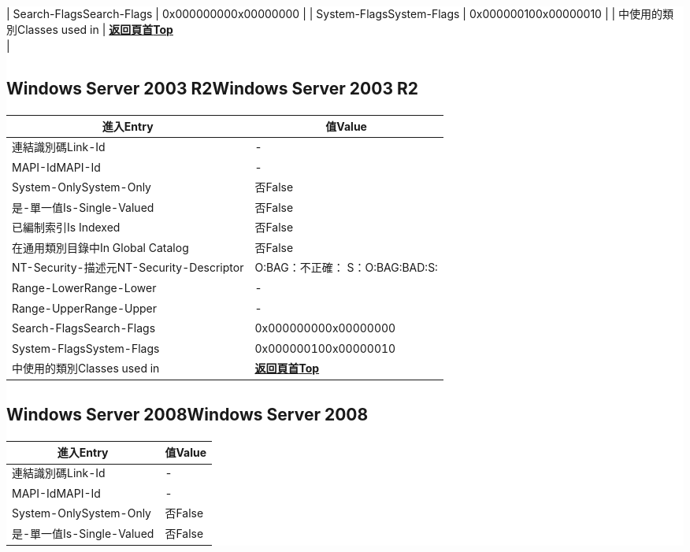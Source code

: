 | <span data-ttu-id="6985f-193">Search-Flags</span><span class="sxs-lookup"><span data-stu-id="6985f-193">Search-Flags</span></span>           | <span data-ttu-id="6985f-194">0x00000000</span><span class="sxs-lookup"><span data-stu-id="6985f-194">0x00000000</span></span>                      |
| <span data-ttu-id="6985f-195">System-Flags</span><span class="sxs-lookup"><span data-stu-id="6985f-195">System-Flags</span></span>           | <span data-ttu-id="6985f-196">0x00000010</span><span class="sxs-lookup"><span data-stu-id="6985f-196">0x00000010</span></span>                      |
| <span data-ttu-id="6985f-197">中使用的類別</span><span class="sxs-lookup"><span data-stu-id="6985f-197">Classes used in</span></span>        | [<span data-ttu-id="6985f-198">**返回頁首**</span><span class="sxs-lookup"><span data-stu-id="6985f-198">**Top**</span></span>](c-top.md)<br/> |



## <a name="windows-server-2003-r2"></a><span data-ttu-id="6985f-199">Windows Server 2003 R2</span><span class="sxs-lookup"><span data-stu-id="6985f-199">Windows Server 2003 R2</span></span>



| <span data-ttu-id="6985f-200">進入</span><span class="sxs-lookup"><span data-stu-id="6985f-200">Entry</span></span> | <span data-ttu-id="6985f-201">值</span><span class="sxs-lookup"><span data-stu-id="6985f-201">Value</span></span> |
|------------------------|---------------------------------|
| <span data-ttu-id="6985f-202">連結識別碼</span><span class="sxs-lookup"><span data-stu-id="6985f-202">Link-Id</span></span>                | \-                              |
| <span data-ttu-id="6985f-203">MAPI-Id</span><span class="sxs-lookup"><span data-stu-id="6985f-203">MAPI-Id</span></span>                | \-                              |
| <span data-ttu-id="6985f-204">System-Only</span><span class="sxs-lookup"><span data-stu-id="6985f-204">System-Only</span></span>            | <span data-ttu-id="6985f-205">否</span><span class="sxs-lookup"><span data-stu-id="6985f-205">False</span></span>                           |
| <span data-ttu-id="6985f-206">是-單一值</span><span class="sxs-lookup"><span data-stu-id="6985f-206">Is-Single-Valued</span></span>       | <span data-ttu-id="6985f-207">否</span><span class="sxs-lookup"><span data-stu-id="6985f-207">False</span></span>                           |
| <span data-ttu-id="6985f-208">已編制索引</span><span class="sxs-lookup"><span data-stu-id="6985f-208">Is Indexed</span></span>             | <span data-ttu-id="6985f-209">否</span><span class="sxs-lookup"><span data-stu-id="6985f-209">False</span></span>                           |
| <span data-ttu-id="6985f-210">在通用類別目錄中</span><span class="sxs-lookup"><span data-stu-id="6985f-210">In Global Catalog</span></span>      | <span data-ttu-id="6985f-211">否</span><span class="sxs-lookup"><span data-stu-id="6985f-211">False</span></span>                           |
| <span data-ttu-id="6985f-212">NT-Security-描述元</span><span class="sxs-lookup"><span data-stu-id="6985f-212">NT-Security-Descriptor</span></span> | <span data-ttu-id="6985f-213">O:BAG：不正確： S：</span><span class="sxs-lookup"><span data-stu-id="6985f-213">O:BAG:BAD:S:</span></span>                    |
| <span data-ttu-id="6985f-214">Range-Lower</span><span class="sxs-lookup"><span data-stu-id="6985f-214">Range-Lower</span></span>            | \-                              |
| <span data-ttu-id="6985f-215">Range-Upper</span><span class="sxs-lookup"><span data-stu-id="6985f-215">Range-Upper</span></span>            | \-                              |
| <span data-ttu-id="6985f-216">Search-Flags</span><span class="sxs-lookup"><span data-stu-id="6985f-216">Search-Flags</span></span>           | <span data-ttu-id="6985f-217">0x00000000</span><span class="sxs-lookup"><span data-stu-id="6985f-217">0x00000000</span></span>                      |
| <span data-ttu-id="6985f-218">System-Flags</span><span class="sxs-lookup"><span data-stu-id="6985f-218">System-Flags</span></span>           | <span data-ttu-id="6985f-219">0x00000010</span><span class="sxs-lookup"><span data-stu-id="6985f-219">0x00000010</span></span>                      |
| <span data-ttu-id="6985f-220">中使用的類別</span><span class="sxs-lookup"><span data-stu-id="6985f-220">Classes used in</span></span>        | [<span data-ttu-id="6985f-221">**返回頁首**</span><span class="sxs-lookup"><span data-stu-id="6985f-221">**Top**</span></span>](c-top.md)<br/> |



## <a name="windows-server-2008"></a><span data-ttu-id="6985f-222">Windows Server 2008</span><span class="sxs-lookup"><span data-stu-id="6985f-222">Windows Server 2008</span></span>



| <span data-ttu-id="6985f-223">進入</span><span class="sxs-lookup"><span data-stu-id="6985f-223">Entry</span></span> | <span data-ttu-id="6985f-224">值</span><span class="sxs-lookup"><span data-stu-id="6985f-224">Value</span></span> |
|------------------------|---------------------------------|
| <span data-ttu-id="6985f-225">連結識別碼</span><span class="sxs-lookup"><span data-stu-id="6985f-225">Link-Id</span></span>                | \-                              |
| <span data-ttu-id="6985f-226">MAPI-Id</span><span class="sxs-lookup"><span data-stu-id="6985f-226">MAPI-Id</span></span>                | \-                              |
| <span data-ttu-id="6985f-227">System-Only</span><span class="sxs-lookup"><span data-stu-id="6985f-227">System-Only</span></span>            | <span data-ttu-id="6985f-228">否</span><span class="sxs-lookup"><span data-stu-id="6985f-228">False</span></span>                           |
| <span data-ttu-id="6985f-229">是-單一值</span><span class="sxs-lookup"><span data-stu-id="6985f-229">Is-Single-Valued</span></span>       | <span data-ttu-id="6985f-230">否</span><span class="sxs-lookup"><span data-stu-id="6985f-230">False</span></span>                           |